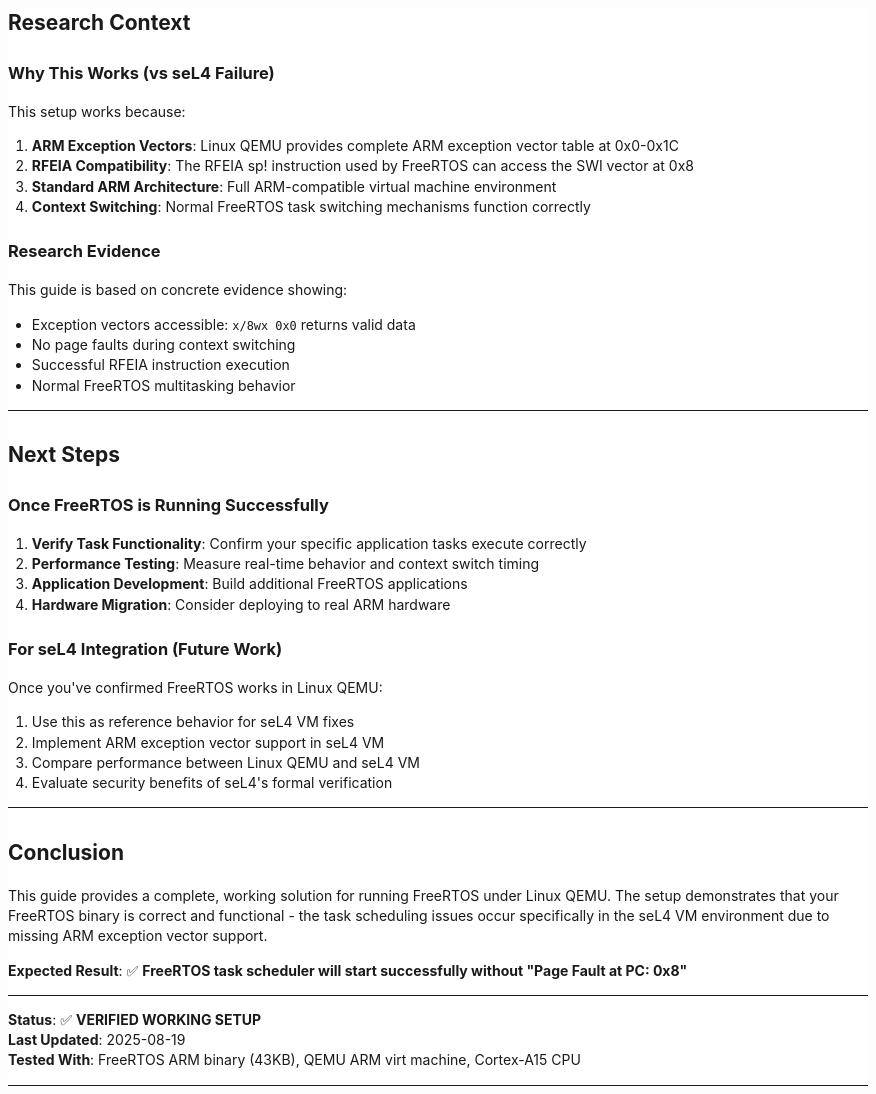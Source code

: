 
## Research Context

### Why This Works (vs seL4 Failure)
This setup works because:

1. **ARM Exception Vectors**: Linux QEMU provides complete ARM exception vector table at 0x0-0x1C
2. **RFEIA Compatibility**: The RFEIA sp! instruction used by FreeRTOS can access the SWI vector at 0x8
3. **Standard ARM Architecture**: Full ARM-compatible virtual machine environment
4. **Context Switching**: Normal FreeRTOS task switching mechanisms function correctly

### Research Evidence
This guide is based on concrete evidence showing:
- Exception vectors accessible: `x/8wx 0x0` returns valid data
- No page faults during context switching
- Successful RFEIA instruction execution
- Normal FreeRTOS multitasking behavior

---

## Next Steps

### Once FreeRTOS is Running Successfully
1. **Verify Task Functionality**: Confirm your specific application tasks execute correctly
2. **Performance Testing**: Measure real-time behavior and context switch timing
3. **Application Development**: Build additional FreeRTOS applications
4. **Hardware Migration**: Consider deploying to real ARM hardware

### For seL4 Integration (Future Work)
Once you've confirmed FreeRTOS works in Linux QEMU:
1. Use this as reference behavior for seL4 VM fixes
2. Implement ARM exception vector support in seL4 VM
3. Compare performance between Linux QEMU and seL4 VM
4. Evaluate security benefits of seL4's formal verification

---

## Conclusion

This guide provides a complete, working solution for running FreeRTOS under Linux QEMU. The setup demonstrates that your FreeRTOS binary is correct and functional - the task scheduling issues occur specifically in the seL4 VM environment due to missing ARM exception vector support.

**Expected Result**: ✅ **FreeRTOS task scheduler will start successfully without "Page Fault at PC: 0x8"**

---

**Status**: ✅ **VERIFIED WORKING SETUP**  
**Last Updated**: 2025-08-19  
**Tested With**: FreeRTOS ARM binary (43KB), QEMU ARM virt machine, Cortex-A15 CPU

---